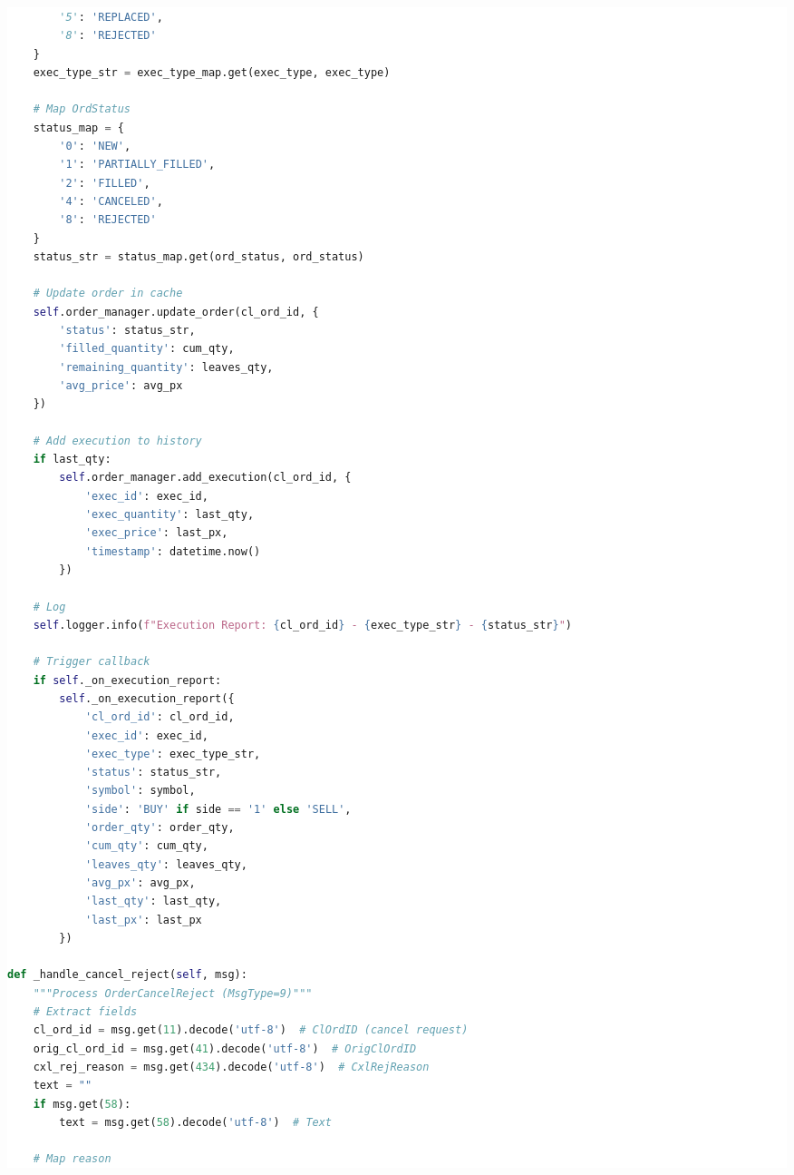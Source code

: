 ```python
        '5': 'REPLACED',
        '8': 'REJECTED'
    }
    exec_type_str = exec_type_map.get(exec_type, exec_type)

    # Map OrdStatus
    status_map = {
        '0': 'NEW',
        '1': 'PARTIALLY_FILLED',
        '2': 'FILLED',
        '4': 'CANCELED',
        '8': 'REJECTED'
    }
    status_str = status_map.get(ord_status, ord_status)

    # Update order in cache
    self.order_manager.update_order(cl_ord_id, {
        'status': status_str,
        'filled_quantity': cum_qty,
        'remaining_quantity': leaves_qty,
        'avg_price': avg_px
    })

    # Add execution to history
    if last_qty:
        self.order_manager.add_execution(cl_ord_id, {
            'exec_id': exec_id,
            'exec_quantity': last_qty,
            'exec_price': last_px,
            'timestamp': datetime.now()
        })

    # Log
    self.logger.info(f"Execution Report: {cl_ord_id} - {exec_type_str} - {status_str}")

    # Trigger callback
    if self._on_execution_report:
        self._on_execution_report({
            'cl_ord_id': cl_ord_id,
            'exec_id': exec_id,
            'exec_type': exec_type_str,
            'status': status_str,
            'symbol': symbol,
            'side': 'BUY' if side == '1' else 'SELL',
            'order_qty': order_qty,
            'cum_qty': cum_qty,
            'leaves_qty': leaves_qty,
            'avg_px': avg_px,
            'last_qty': last_qty,
            'last_px': last_px
        })

def _handle_cancel_reject(self, msg):
    """Process OrderCancelReject (MsgType=9)"""
    # Extract fields
    cl_ord_id = msg.get(11).decode('utf-8')  # ClOrdID (cancel request)
    orig_cl_ord_id = msg.get(41).decode('utf-8')  # OrigClOrdID
    cxl_rej_reason = msg.get(434).decode('utf-8')  # CxlRejReason
    text = ""
    if msg.get(58):
        text = msg.get(58).decode('utf-8')  # Text

    # Map reason
```